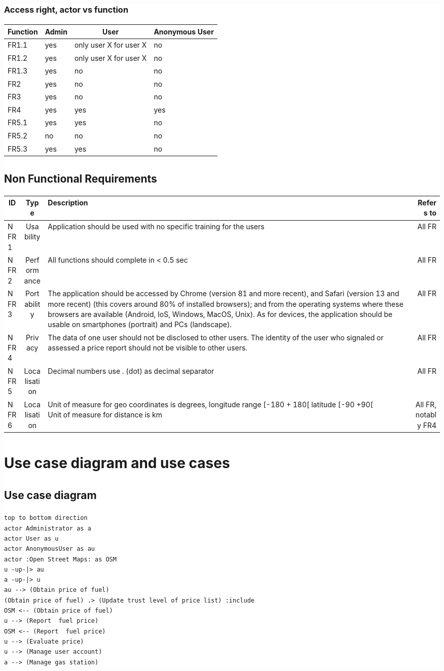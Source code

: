 
### Access right, actor vs function

| Function | Admin | User | Anonymous User |
| ------------- |:-------------|--|--|
| FR1.1| yes | only user X for user X| no|
| FR1.2| yes | only user X for user X| no |
| FR1.3| yes | no | no|
| FR2 | yes | no | no|
| FR3 | yes  | no|no|
|FR4  | yes  | yes | yes| 
|FR5.1 | yes | yes| no|
|FR5.2 |no  |no |no|
|FR5.3 |yes |yes|no|

## Non Functional Requirements
| ID        | Type        | Description  | Refers to |
| ------------- |:-------------:| :-----| -----:|
|  NFR1     | Usability | Application should be used with no specific training for the users | All FR |
|  NFR2     | Performance | All functions should complete in < 0.5 sec  | All FR |
|  NFR3     | Portability | The application should be accessed by Chrome (version 81 and more recent), and Safari (version 13 and more recent) (this covers around 80% of installed browsers); and from the operating systems where these browsers are available (Android, IoS, Windows, MacOS, Unix). As for devices, the application should be usable on smartphones (portrait) and PCs (landscape). | All FR |
|  NFR4     |                     Privacy                     | The data of one user should not be disclosed to other users. The identity of the user who signaled or assessed a price report should not be visible to other users. | All FR |
|  NFR5     | Localisation | Decimal numbers use . (dot) as decimal separator |All FR|
| NFR6      | Localisation | Unit of measure for geo coordinates is degrees, longitude range [-180 + 180[   latitude [-90 +90[ <br> Unit of measure for distance is km  | All FR, notably FR4|






# Use case diagram and use cases


## Use case diagram

```plantuml
top to bottom direction
actor Administrator as a
actor User as u
actor AnonymousUser as au
actor :Open Street Maps: as OSM
u -up-|> au
a -up-|> u
au --> (Obtain price of fuel)
(Obtain price of fuel) .> (Update trust level of price list) :include
OSM <-- (Obtain price of fuel)
u --> (Report  fuel price)
OSM <-- (Report  fuel price)
u --> (Evaluate price)
u --> (Manage user account)
a --> (Manage gas station)
```
